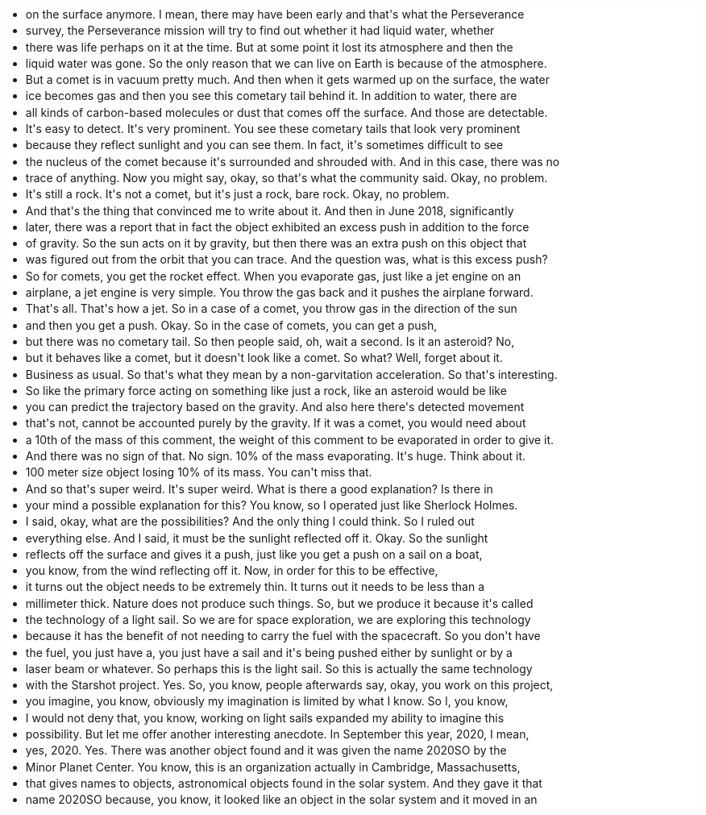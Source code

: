 *  on the surface anymore. I mean, there may have been early and that's what the Perseverance
*  survey, the Perseverance mission will try to find out whether it had liquid water, whether
*  there was life perhaps on it at the time. But at some point it lost its atmosphere and then the
*  liquid water was gone. So the only reason that we can live on Earth is because of the atmosphere.
*  But a comet is in vacuum pretty much. And then when it gets warmed up on the surface, the water
*  ice becomes gas and then you see this cometary tail behind it. In addition to water, there are
*  all kinds of carbon-based molecules or dust that comes off the surface. And those are detectable.
*  It's easy to detect. It's very prominent. You see these cometary tails that look very prominent
*  because they reflect sunlight and you can see them. In fact, it's sometimes difficult to see
*  the nucleus of the comet because it's surrounded and shrouded with. And in this case, there was no
*  trace of anything. Now you might say, okay, so that's what the community said. Okay, no problem.
*  It's still a rock. It's not a comet, but it's just a rock, bare rock. Okay, no problem.
*  And that's the thing that convinced me to write about it. And then in June 2018, significantly
*  later, there was a report that in fact the object exhibited an excess push in addition to the force
*  of gravity. So the sun acts on it by gravity, but then there was an extra push on this object that
*  was figured out from the orbit that you can trace. And the question was, what is this excess push?
*  So for comets, you get the rocket effect. When you evaporate gas, just like a jet engine on an
*  airplane, a jet engine is very simple. You throw the gas back and it pushes the airplane forward.
*  That's all. That's how a jet. So in a case of a comet, you throw gas in the direction of the sun
*  and then you get a push. Okay. So in the case of comets, you can get a push,
*  but there was no cometary tail. So then people said, oh, wait a second. Is it an asteroid? No,
*  but it behaves like a comet, but it doesn't look like a comet. So what? Well, forget about it.
*  Business as usual. So that's what they mean by a non-garvitation acceleration. So that's interesting.
*  So like the primary force acting on something like just a rock, like an asteroid would be like
*  you can predict the trajectory based on the gravity. And also here there's detected movement
*  that's not, cannot be accounted purely by the gravity. If it was a comet, you would need about
*  a 10th of the mass of this comment, the weight of this comment to be evaporated in order to give it.
*  And there was no sign of that. No sign. 10% of the mass evaporating. It's huge. Think about it.
*  100 meter size object losing 10% of its mass. You can't miss that.
*  And so that's super weird. It's super weird. What is there a good explanation? Is there in
*  your mind a possible explanation for this? You know, so I operated just like Sherlock Holmes.
*  I said, okay, what are the possibilities? And the only thing I could think. So I ruled out
*  everything else. And I said, it must be the sunlight reflected off it. Okay. So the sunlight
*  reflects off the surface and gives it a push, just like you get a push on a sail on a boat,
*  you know, from the wind reflecting off it. Now, in order for this to be effective,
*  it turns out the object needs to be extremely thin. It turns out it needs to be less than a
*  millimeter thick. Nature does not produce such things. So, but we produce it because it's called
*  the technology of a light sail. So we are for space exploration, we are exploring this technology
*  because it has the benefit of not needing to carry the fuel with the spacecraft. So you don't have
*  the fuel, you just have a, you just have a sail and it's being pushed either by sunlight or by a
*  laser beam or whatever. So perhaps this is the light sail. So this is actually the same technology
*  with the Starshot project. Yes. So, you know, people afterwards say, okay, you work on this project,
*  you imagine, you know, obviously my imagination is limited by what I know. So I, you know,
*  I would not deny that, you know, working on light sails expanded my ability to imagine this
*  possibility. But let me offer another interesting anecdote. In September this year, 2020, I mean,
*  yes, 2020. Yes. There was another object found and it was given the name 2020SO by the
*  Minor Planet Center. You know, this is an organization actually in Cambridge, Massachusetts,
*  that gives names to objects, astronomical objects found in the solar system. And they gave it that
*  name 2020SO because, you know, it looked like an object in the solar system and it moved in an
